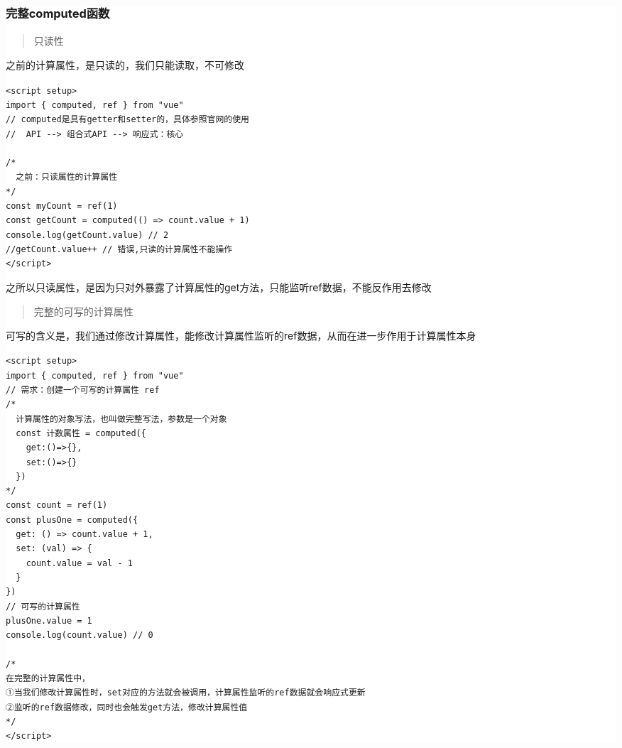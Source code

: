```vue
```

### 完整computed函数

>只读性

之前的计算属性，是只读的，我们只能读取，不可修改

```vue
<script setup>
import { computed, ref } from "vue"
// computed是具有getter和setter的，具体参照官网的使用
//  API --> 组合式API --> 响应式：核心

/* 
  之前：只读属性的计算属性
*/
const myCount = ref(1)
const getCount = computed(() => count.value + 1)
console.log(getCount.value) // 2
//getCount.value++ // 错误,只读的计算属性不能操作
</script>
```

之所以只读属性，是因为只对外暴露了计算属性的get方法，只能监听ref数据，不能反作用去修改

>完整的可写的计算属性

可写的含义是，我们通过修改计算属性，能修改计算属性监听的ref数据，从而在进一步作用于计算属性本身

```vue
<script setup>
import { computed, ref } from "vue"
// 需求：创建一个可写的计算属性 ref
/* 
  计算属性的对象写法，也叫做完整写法，参数是一个对象
  const 计数属性 = computed({
    get:()=>{},
    set:()=>{}
  })
*/
const count = ref(1)
const plusOne = computed({
  get: () => count.value + 1,
  set: (val) => {
    count.value = val - 1
  }
})
// 可写的计算属性
plusOne.value = 1
console.log(count.value) // 0

/*
在完整的计算属性中，
①当我们修改计算属性时，set对应的方法就会被调用，计算属性监听的ref数据就会响应式更新
②监听的ref数据修改，同时也会触发get方法，修改计算属性值
*/
</script>
```
